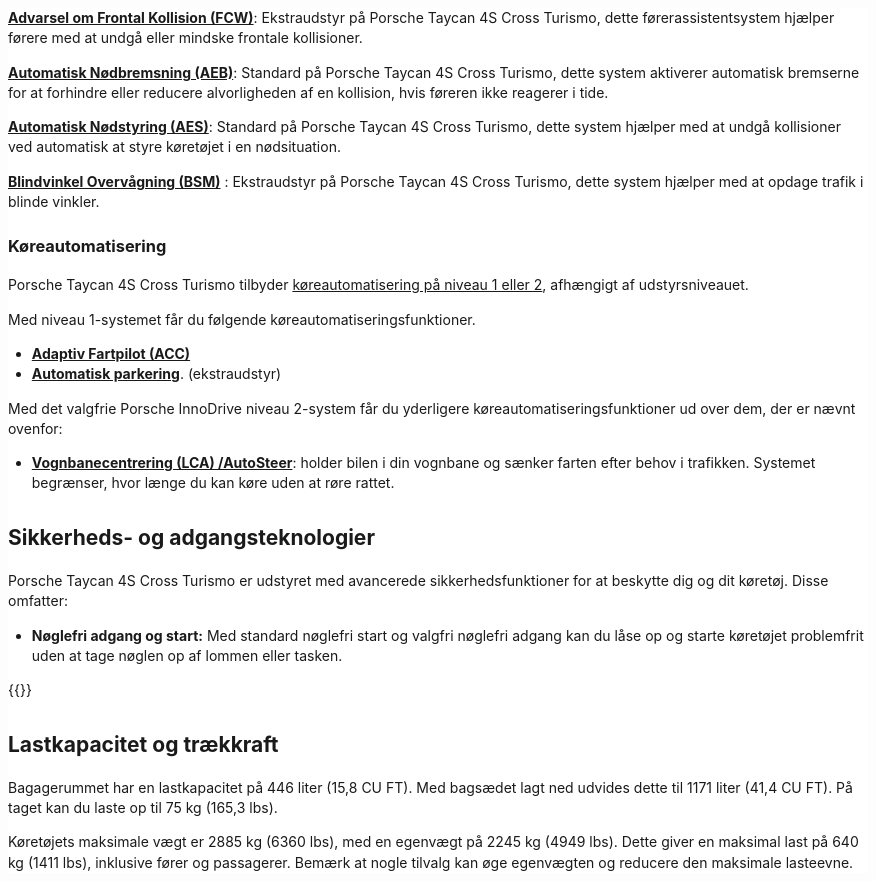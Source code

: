 [**Advarsel om Frontal Kollision (FCW)**](../../../../technology/driverassistance/forwardcollisionwarning/): Ekstraudstyr på Porsche Taycan 4S Cross Turismo, dette førerassistentsystem hjælper førere med at undgå eller mindske frontale kollisioner.

[**Automatisk Nødbremsning (AEB)**](../../../../technology/driverassistance/automaticemergencybraking/): Standard på Porsche Taycan 4S Cross Turismo, dette system aktiverer automatisk bremserne for at forhindre eller reducere alvorligheden af en kollision, hvis føreren ikke reagerer i tide.

[**Automatisk Nødstyring (AES)**](../../../../technology/driverassistance/automaticemergencysteering/): Standard på Porsche Taycan 4S Cross Turismo, dette system hjælper med at undgå kollisioner ved automatisk at styre køretøjet i en nødsituation.

[**Blindvinkel Overvågning (BSM)**](../../../../technology/driverassistance/blindspotmonitoring/) : Ekstraudstyr på Porsche Taycan 4S Cross Turismo, dette system hjælper med at opdage trafik i blinde vinkler.

### Køreautomatisering

Porsche Taycan 4S Cross Turismo tilbyder [køreautomatisering på niveau 1 eller 2](../../../../technology/driverassistance/#level-of-autonomous-driving), afhængigt af udstyrsniveauet.

Med  niveau 1-systemet får du følgende køreautomatiseringsfunktioner.

- [**Adaptiv Fartpilot (ACC)**](../../../../technology/driverassistance/adaptivecruisecontrol/)
- [**Automatisk parkering**](../../../../technology/driverassistance/automaticparking/). (ekstraudstyr)

Med det valgfrie Porsche InnoDrive niveau 2-system får du yderligere køreautomatiseringsfunktioner ud over dem, der er nævnt ovenfor:

- [**Vognbanecentrering (LCA) /AutoSteer**](../../../../technology/driverassistance/autosteer/): holder bilen i din vognbane og sænker farten efter behov i trafikken. Systemet begrænser, hvor længe du kan køre uden at røre rattet.

## Sikkerheds- og adgangsteknologier

Porsche Taycan 4S Cross Turismo er udstyret med avancerede sikkerhedsfunktioner for at beskytte dig og dit køretøj. Disse omfatter:

- **Nøglefri adgang og start:** Med standard nøglefri start og valgfri nøglefri adgang kan du låse op og starte køretøjet problemfrit uden at tage nøglen op af lommen eller tasken.

{{<evkxdisplayaddarticle />}}

<a id="section-transportation" style="display: block; position: relative; top: -60px; visibility: hidden;"></a>

## Lastkapacitet og trækkraft

Bagagerummet har en lastkapacitet på 446 liter (15,8 CU FT). Med bagsædet lagt ned udvides dette til 1171 liter (41,4 CU FT). På taget kan du laste op til 75 kg (165,3 lbs).

Køretøjets maksimale vægt er 2885 kg (6360 lbs), med en egenvægt på 2245 kg (4949 lbs). Dette giver en maksimal last på 640 kg (1411 lbs), inklusive fører og passagerer. Bemærk at nogle tilvalg kan øge egenvægten og reducere den maksimale lasteevne.
